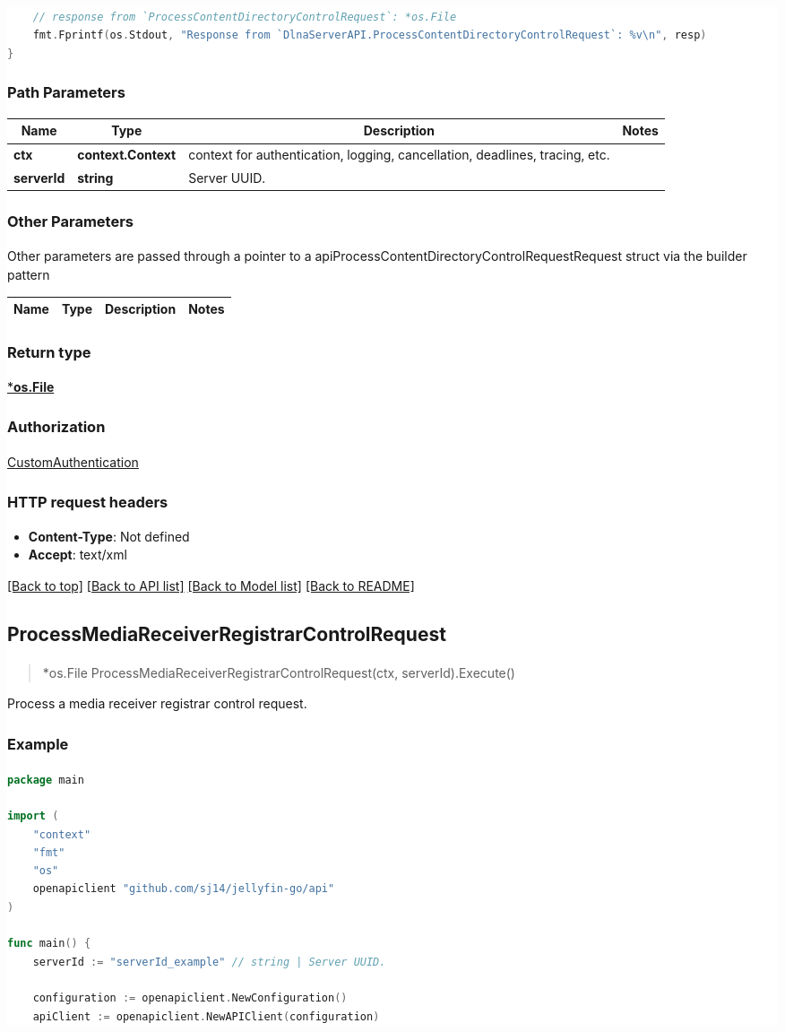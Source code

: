 ```go
	// response from `ProcessContentDirectoryControlRequest`: *os.File
	fmt.Fprintf(os.Stdout, "Response from `DlnaServerAPI.ProcessContentDirectoryControlRequest`: %v\n", resp)
}
```

### Path Parameters


Name | Type | Description  | Notes
------------- | ------------- | ------------- | -------------
**ctx** | **context.Context** | context for authentication, logging, cancellation, deadlines, tracing, etc.
**serverId** | **string** | Server UUID. | 

### Other Parameters

Other parameters are passed through a pointer to a apiProcessContentDirectoryControlRequestRequest struct via the builder pattern


Name | Type | Description  | Notes
------------- | ------------- | ------------- | -------------


### Return type

[***os.File**](*os.File.md)

### Authorization

[CustomAuthentication](../README.md#CustomAuthentication)

### HTTP request headers

- **Content-Type**: Not defined
- **Accept**: text/xml

[[Back to top]](#) [[Back to API list]](../README.md#documentation-for-api-endpoints)
[[Back to Model list]](../README.md#documentation-for-models)
[[Back to README]](../README.md)


## ProcessMediaReceiverRegistrarControlRequest

> *os.File ProcessMediaReceiverRegistrarControlRequest(ctx, serverId).Execute()

Process a media receiver registrar control request.

### Example

```go
package main

import (
	"context"
	"fmt"
	"os"
	openapiclient "github.com/sj14/jellyfin-go/api"
)

func main() {
	serverId := "serverId_example" // string | Server UUID.

	configuration := openapiclient.NewConfiguration()
	apiClient := openapiclient.NewAPIClient(configuration)
```